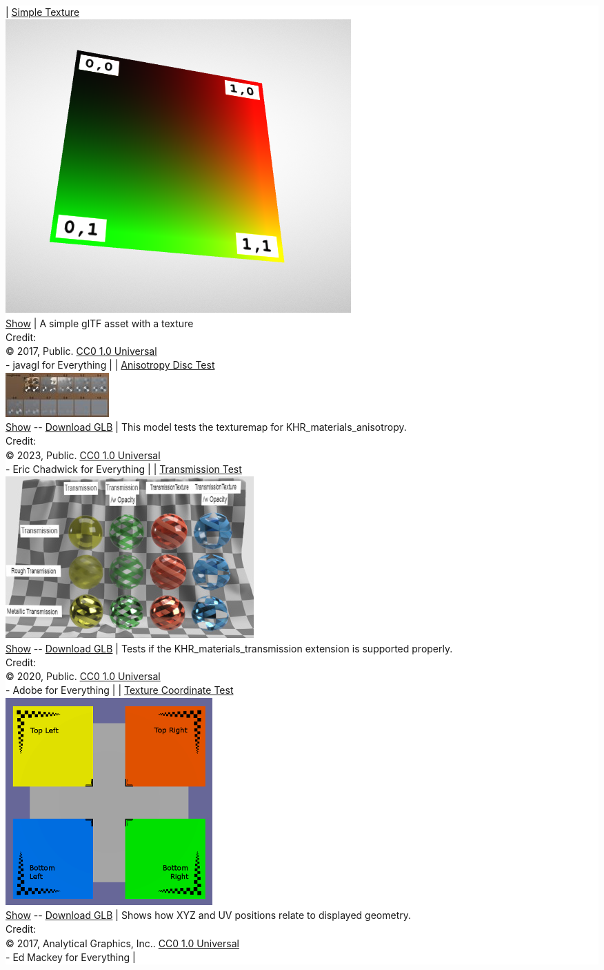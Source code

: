 | [Simple Texture](SimpleTexture/README.md)<br>[![Simple Texture](SimpleTexture/screenshot/screenshot.png)](SimpleTexture/README.md)<br>[Show](https://github.khronos.org/glTF-Sample-Viewer-Release/?model=https://raw.GithubUserContent.com/KhronosGroup/glTF-Sample-Assets/main/./Models/SimpleTexture/glTF/SimpleTexture.gltf) | A simple glTF asset with a texture<br>Credit:<br>&copy; 2017, Public. [CC0 1.0 Universal](https://creativecommons.org/publicdomain/zero/1.0/legalcode)<br> - javagl for Everything |
| [Anisotropy Disc Test](AnisotropyDiscTest/README.md)<br>[![Anisotropy Disc Test](AnisotropyDiscTest/screenshot/screenshot.jpg)](AnisotropyDiscTest/README.md)<br>[Show](https://github.khronos.org/glTF-Sample-Viewer-Release/?model=https://raw.GithubUserContent.com/KhronosGroup/glTF-Sample-Assets/main/./Models/AnisotropyDiscTest/glTF-Binary/AnisotropyDiscTest.glb) -- [Download GLB](https://raw.GithubUserContent.com/KhronosGroup/glTF-Sample-Assets/main/./Models/AnisotropyDiscTest/glTF-Binary/AnisotropyDiscTest.glb) | This model tests the texturemap for KHR_materials_anisotropy.<br>Credit:<br>&copy; 2023, Public. [CC0 1.0 Universal](https://creativecommons.org/publicdomain/zero/1.0/legalcode)<br> - Eric Chadwick for Everything |
| [Transmission Test](TransmissionTest/README.md)<br>[![Transmission Test](TransmissionTest/screenshot/screenshot.jpg)](TransmissionTest/README.md)<br>[Show](https://github.khronos.org/glTF-Sample-Viewer-Release/?model=https://raw.GithubUserContent.com/KhronosGroup/glTF-Sample-Assets/main/./Models/TransmissionTest/glTF-Binary/TransmissionTest.glb) -- [Download GLB](https://raw.GithubUserContent.com/KhronosGroup/glTF-Sample-Assets/main/./Models/TransmissionTest/glTF-Binary/TransmissionTest.glb) | Tests if the KHR_materials_transmission extension is supported properly.<br>Credit:<br>&copy; 2020, Public. [CC0 1.0 Universal](https://creativecommons.org/publicdomain/zero/1.0/legalcode)<br> - Adobe for Everything |
| [Texture Coordinate Test](TextureCoordinateTest/README.md)<br>[![Texture Coordinate Test](TextureCoordinateTest/screenshot/screenshot.png)](TextureCoordinateTest/README.md)<br>[Show](https://github.khronos.org/glTF-Sample-Viewer-Release/?model=https://raw.GithubUserContent.com/KhronosGroup/glTF-Sample-Assets/main/./Models/TextureCoordinateTest/glTF-Binary/TextureCoordinateTest.glb) -- [Download GLB](https://raw.GithubUserContent.com/KhronosGroup/glTF-Sample-Assets/main/./Models/TextureCoordinateTest/glTF-Binary/TextureCoordinateTest.glb) | Shows how XYZ and UV positions relate to displayed geometry.<br>Credit:<br>&copy; 2017, Analytical Graphics, Inc.. [CC0 1.0 Universal](https://creativecommons.org/publicdomain/zero/1.0/legalcode)<br> - Ed Mackey for Everything |